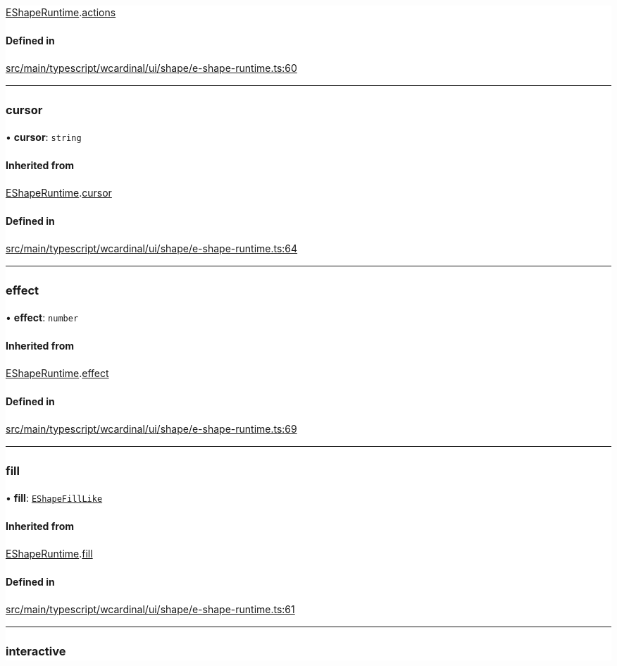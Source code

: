 [EShapeRuntime](EShapeRuntime.md).[actions](EShapeRuntime.md#actions)

#### Defined in

[src/main/typescript/wcardinal/ui/shape/e-shape-runtime.ts:60](https://github.com/winter-cardinal/winter-cardinal-ui/blob/v0.194.0/src/main/typescript/wcardinal/ui/shape/e-shape-runtime.ts#L60)

___

### cursor

• **cursor**: `string`

#### Inherited from

[EShapeRuntime](EShapeRuntime.md).[cursor](EShapeRuntime.md#cursor)

#### Defined in

[src/main/typescript/wcardinal/ui/shape/e-shape-runtime.ts:64](https://github.com/winter-cardinal/winter-cardinal-ui/blob/v0.194.0/src/main/typescript/wcardinal/ui/shape/e-shape-runtime.ts#L64)

___

### effect

• **effect**: `number`

#### Inherited from

[EShapeRuntime](EShapeRuntime.md).[effect](EShapeRuntime.md#effect)

#### Defined in

[src/main/typescript/wcardinal/ui/shape/e-shape-runtime.ts:69](https://github.com/winter-cardinal/winter-cardinal-ui/blob/v0.194.0/src/main/typescript/wcardinal/ui/shape/e-shape-runtime.ts#L69)

___

### fill

• **fill**: [`EShapeFillLike`](../interfaces/EShapeFillLike.md)

#### Inherited from

[EShapeRuntime](EShapeRuntime.md).[fill](EShapeRuntime.md#fill)

#### Defined in

[src/main/typescript/wcardinal/ui/shape/e-shape-runtime.ts:61](https://github.com/winter-cardinal/winter-cardinal-ui/blob/v0.194.0/src/main/typescript/wcardinal/ui/shape/e-shape-runtime.ts#L61)

___

### interactive
